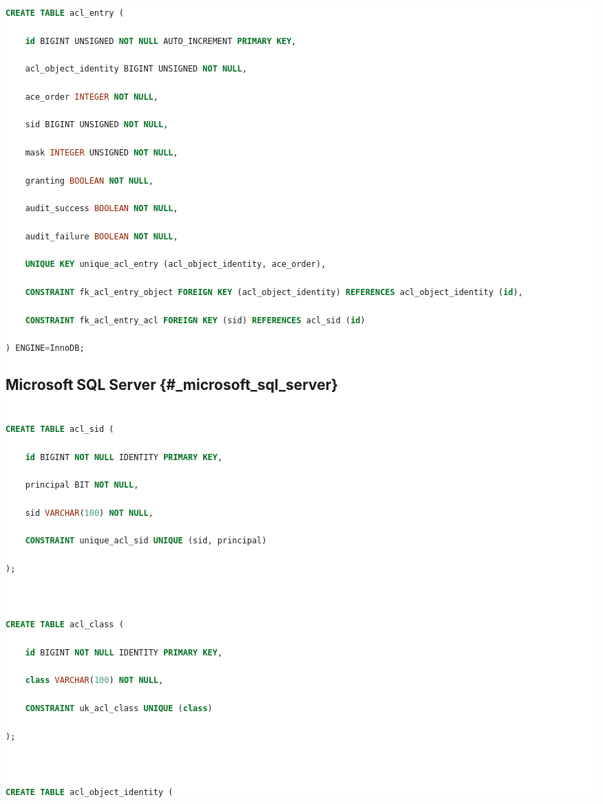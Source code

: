 ``` ddl
CREATE TABLE acl_entry (

    id BIGINT UNSIGNED NOT NULL AUTO_INCREMENT PRIMARY KEY,

    acl_object_identity BIGINT UNSIGNED NOT NULL,

    ace_order INTEGER NOT NULL,

    sid BIGINT UNSIGNED NOT NULL,

    mask INTEGER UNSIGNED NOT NULL,

    granting BOOLEAN NOT NULL,

    audit_success BOOLEAN NOT NULL,

    audit_failure BOOLEAN NOT NULL,

    UNIQUE KEY unique_acl_entry (acl_object_identity, ace_order),

    CONSTRAINT fk_acl_entry_object FOREIGN KEY (acl_object_identity) REFERENCES acl_object_identity (id),

    CONSTRAINT fk_acl_entry_acl FOREIGN KEY (sid) REFERENCES acl_sid (id)

) ENGINE=InnoDB;

```



## Microsoft SQL Server {#_microsoft_sql_server}



``` ddl

CREATE TABLE acl_sid (

    id BIGINT NOT NULL IDENTITY PRIMARY KEY,

    principal BIT NOT NULL,

    sid VARCHAR(100) NOT NULL,

    CONSTRAINT unique_acl_sid UNIQUE (sid, principal)

);



CREATE TABLE acl_class (

    id BIGINT NOT NULL IDENTITY PRIMARY KEY,

    class VARCHAR(100) NOT NULL,

    CONSTRAINT uk_acl_class UNIQUE (class)

);



CREATE TABLE acl_object_identity (

```
